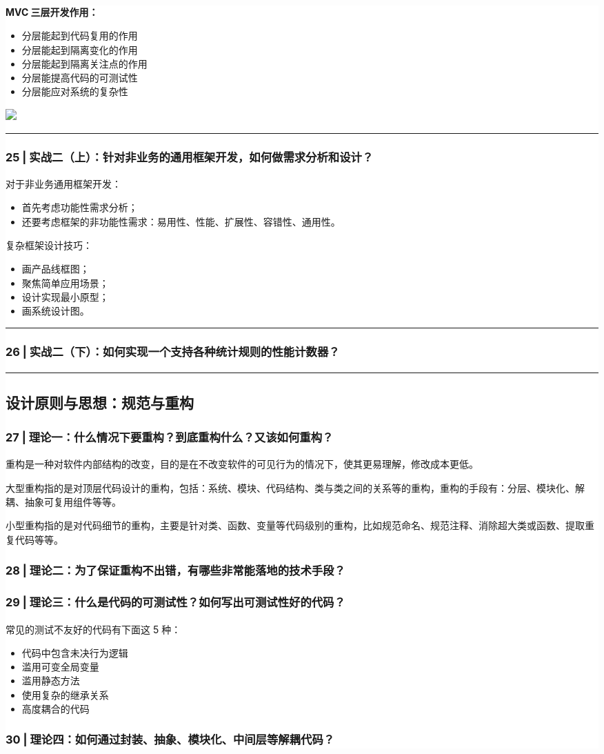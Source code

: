 **MVC 三层开发作用：**

- 分层能起到代码复用的作用
- 分层能起到隔离变化的作用
- 分层能起到隔离关注点的作用
- 分层能提高代码的可测试性
- 分层能应对系统的复杂性

<img src="https://static001.geekbang.org/resource/image/33/61/3332071c82182e72518143d05b8eaa61.jpg">

---

### 25 | 实战二（上）：针对非业务的通用框架开发，如何做需求分析和设计？

对于非业务通用框架开发：
- 首先考虑功能性需求分析；
- 还要考虑框架的非功能性需求：易用性、性能、扩展性、容错性、通用性。

复杂框架设计技巧：
- 画产品线框图；
- 聚焦简单应用场景；
- 设计实现最小原型；
- 画系统设计图。
  

---

### 26 | 实战二（下）：如何实现一个支持各种统计规则的性能计数器？

---

## 设计原则与思想：规范与重构

### 27 | 理论一：什么情况下要重构？到底重构什么？又该如何重构？

重构是一种对软件内部结构的改变，目的是在不改变软件的可见行为的情况下，使其更易理解，修改成本更低。

大型重构指的是对顶层代码设计的重构，包括：系统、模块、代码结构、类与类之间的关系等的重构，重构的手段有：分层、模块化、解耦、抽象可复用组件等等。

小型重构指的是对代码细节的重构，主要是针对类、函数、变量等代码级别的重构，比如规范命名、规范注释、消除超大类或函数、提取重复代码等等。

### 28 | 理论二：为了保证重构不出错，有哪些非常能落地的技术手段？

### 29 | 理论三：什么是代码的可测试性？如何写出可测试性好的代码？

常见的测试不友好的代码有下面这 5 种：

- 代码中包含未决行为逻辑
- 滥用可变全局变量
- 滥用静态方法
- 使用复杂的继承关系
- 高度耦合的代码

### 30 | 理论四：如何通过封装、抽象、模块化、中间层等解耦代码？
